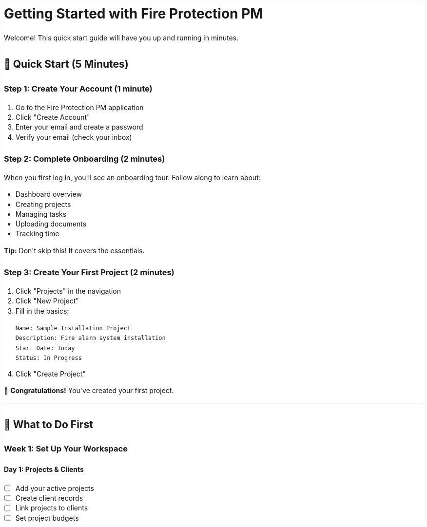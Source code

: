 # Getting Started with Fire Protection PM

Welcome! This quick start guide will have you up and running in minutes.

## 🚀 Quick Start (5 Minutes)

### Step 1: Create Your Account (1 minute)

1. Go to the Fire Protection PM application
2. Click "Create Account"
3. Enter your email and create a password
4. Verify your email (check your inbox)

### Step 2: Complete Onboarding (2 minutes)

When you first log in, you'll see an onboarding tour. Follow along to learn about:
- Dashboard overview
- Creating projects
- Managing tasks
- Uploading documents
- Tracking time

**Tip:** Don't skip this! It covers the essentials.

### Step 3: Create Your First Project (2 minutes)

1. Click "Projects" in the navigation
2. Click "New Project"
3. Fill in the basics:
   ```
   Name: Sample Installation Project
   Description: Fire alarm system installation
   Start Date: Today
   Status: In Progress
   ```
4. Click "Create Project"

🎉 **Congratulations!** You've created your first project.

---

## 🎯 What to Do First

### Week 1: Set Up Your Workspace

#### Day 1: Projects & Clients
- [ ] Add your active projects
- [ ] Create client records
- [ ] Link projects to clients
- [ ] Set project budgets
